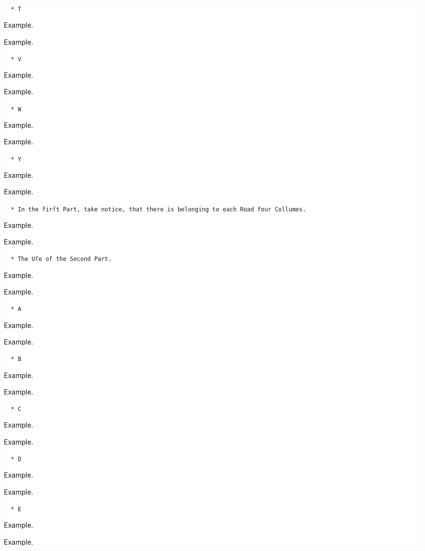       * T

Example.

Example.

      * V

Example.

Example.

      * W

Example.

Example.

      * Y

Example.

Example.

      * In the firſt Part, take notice, that there is belonging to each Road four Collumes.

Example.

Example.

      * The Uſe of the Second Part.

Example.

Example.

      * A

Example.

Example.

      * B

Example.

Example.

      * C

Example.

Example.

      * D

Example.

Example.

      * E

Example.

Example.
